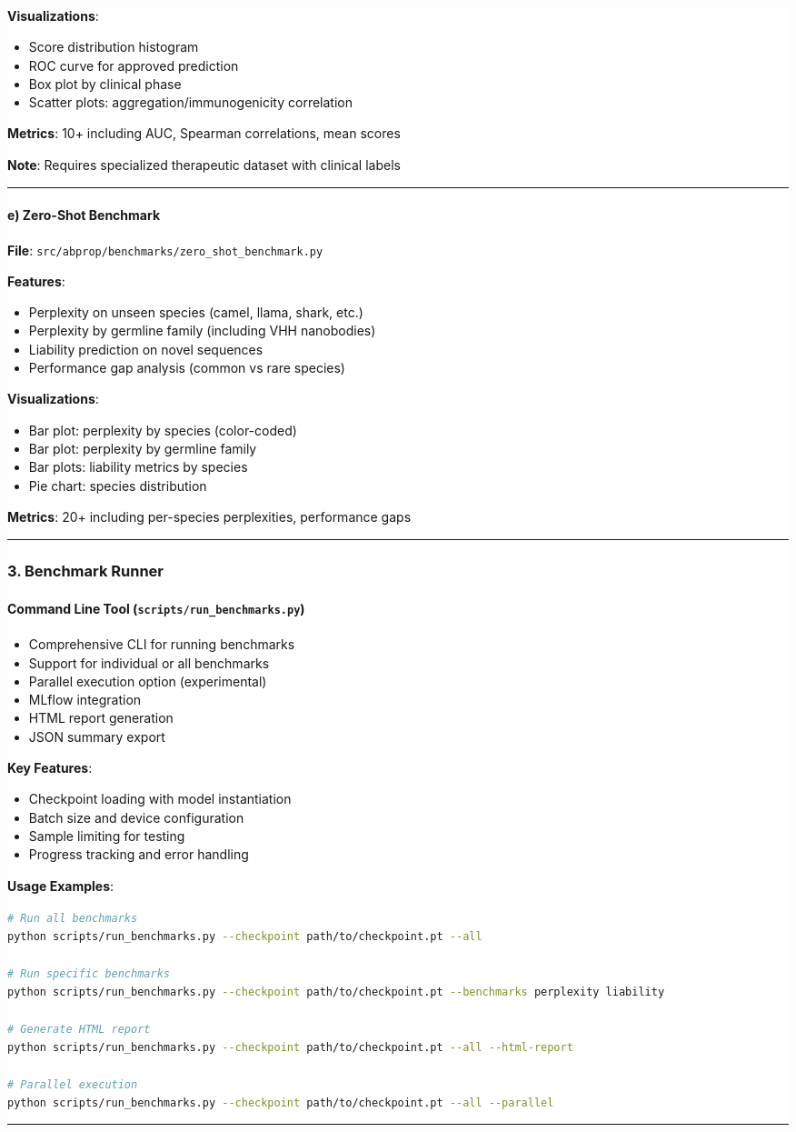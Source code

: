 **Visualizations**:
- Score distribution histogram
- ROC curve for approved prediction
- Box plot by clinical phase
- Scatter plots: aggregation/immunogenicity correlation

**Metrics**: 10+ including AUC, Spearman correlations, mean scores

**Note**: Requires specialized therapeutic dataset with clinical labels

---

#### e) Zero-Shot Benchmark
**File**: `src/abprop/benchmarks/zero_shot_benchmark.py`

**Features**:
- Perplexity on unseen species (camel, llama, shark, etc.)
- Perplexity by germline family (including VHH nanobodies)
- Liability prediction on novel sequences
- Performance gap analysis (common vs rare species)

**Visualizations**:
- Bar plot: perplexity by species (color-coded)
- Bar plot: perplexity by germline family
- Bar plots: liability metrics by species
- Pie chart: species distribution

**Metrics**: 20+ including per-species perplexities, performance gaps

---

### 3. Benchmark Runner

#### Command Line Tool (`scripts/run_benchmarks.py`)
- Comprehensive CLI for running benchmarks
- Support for individual or all benchmarks
- Parallel execution option (experimental)
- MLflow integration
- HTML report generation
- JSON summary export

**Key Features**:
- Checkpoint loading with model instantiation
- Batch size and device configuration
- Sample limiting for testing
- Progress tracking and error handling

**Usage Examples**:
```bash
# Run all benchmarks
python scripts/run_benchmarks.py --checkpoint path/to/checkpoint.pt --all

# Run specific benchmarks
python scripts/run_benchmarks.py --checkpoint path/to/checkpoint.pt --benchmarks perplexity liability

# Generate HTML report
python scripts/run_benchmarks.py --checkpoint path/to/checkpoint.pt --all --html-report

# Parallel execution
python scripts/run_benchmarks.py --checkpoint path/to/checkpoint.pt --all --parallel
```

---